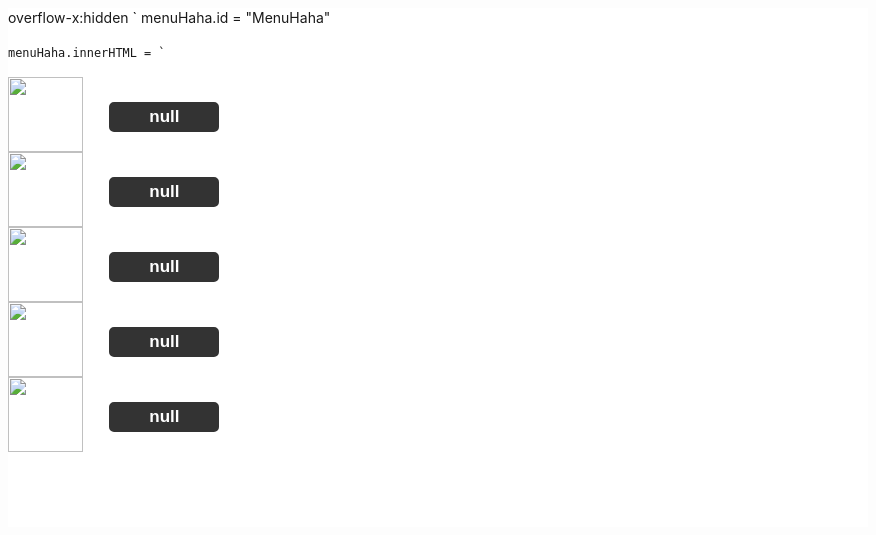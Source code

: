 overflow-x:hidden
`
    menuHaha.id = "MenuHaha"

    menuHaha.innerHTML = `
<style>
.hat-keybind {
width: 250px;
height: 75px;
}

.keybind-button-HotkeyInput {
position: relative;
top: -30px;
left: 7%;
width: 120px;
height: 40px;
font-size: 17px;
font-weight: bolder;
background: #333333;
color: white;
border: 5px solid white;
border-radius: 10px;
transition: 0.4s;
}

.keybind-button-HotkeyInput:hover {
background: white;
color: black;
cursor: pointer;
border: 5px solid black;
}

.keybind-button-HotkeyInput:active {
transition: 0s;
background: green;
color: black;
cursor: pointer;
border: 5px solid black;
}
</style>
<div class="hat-keybind">
<img src="https://sploop.io/img/entity/hat_1.png?v=1923912" width="75" height="75">
<button class="keybind-button-HotkeyInput" id="bull">null</button>
</div>
<div class="hat-keybind">
<img src="https://sploop.io/img/entity/hat_3.png?v=1923912" width="75" height="75">
<button class="keybind-button-HotkeyInput" id="crystal">null</button>
</div>
<div class="hat-keybind">
<img src="https://sploop.io/img/entity/hat_4.png?v=1923912" width="75" height="75">
<button class="keybind-button-HotkeyInput" id="spike">null</button>
</div>
<div class="hat-keybind">
<img src="https://sploop.io/img/entity/hat_6.png?v=1923912" width="75" height="75">
<button class="keybind-button-HotkeyInput" id="boost">null</button>
</div>
<div class="hat-keybind">
<img src="https://sploop.io/img/entity/hat_8.png?v=1923912" width="75" height="75">
<button class="keybind-button-HotkeyInput" id="scuba">null</button>
</div>
<div class="hat-keybind">